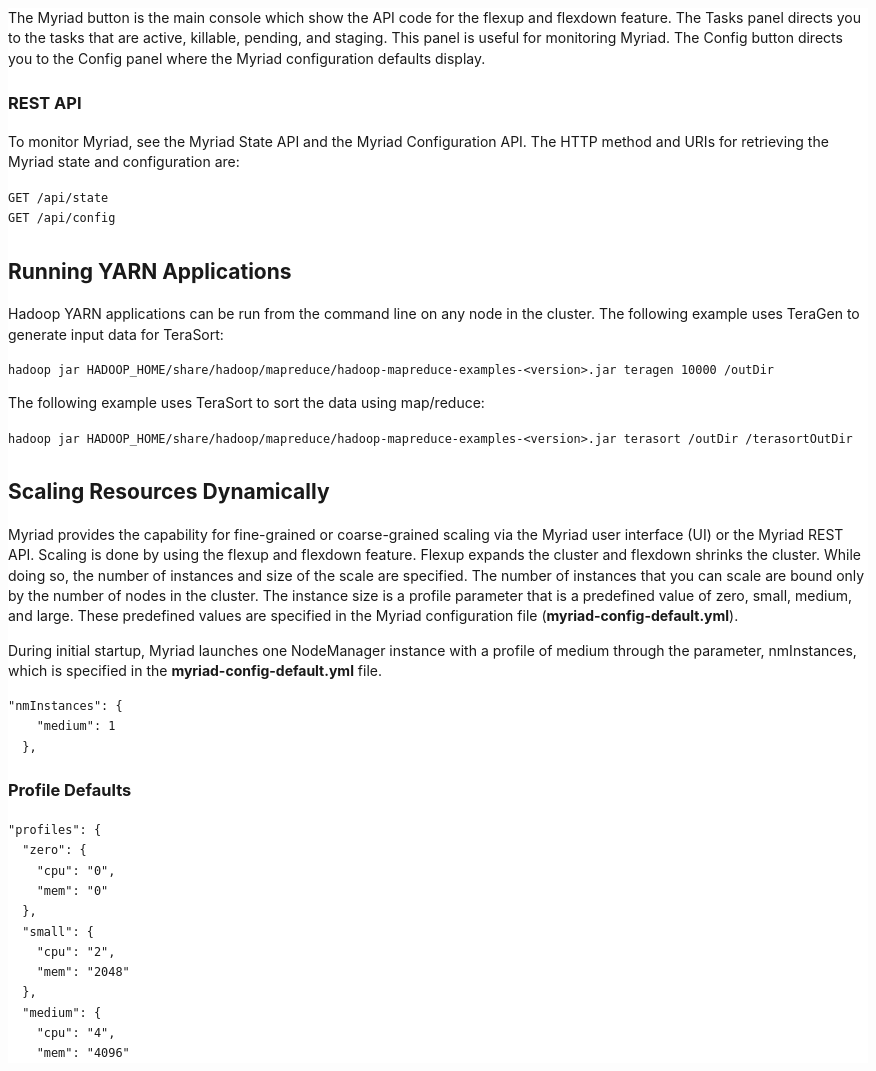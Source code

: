 
The Myriad button is the main console which show the API code for the flexup and flexdown feature. The Tasks panel directs you to the tasks that are active, killable, pending, and staging. This panel is useful for monitoring Myriad. The Config button directs you to the Config panel where the Myriad configuration defaults display.

### REST API ###


To monitor Myriad, see the Myriad State API and the Myriad Configuration API. The HTTP method and URIs for retrieving the Myriad state and configuration are:

```
GET /api/state
GET /api/config
 ```


## Running YARN Applications ##

Hadoop YARN applications can be run from the command line on any node in the cluster.
The following example uses TeraGen to generate input data for TeraSort:

```
hadoop jar HADOOP_HOME/share/hadoop/mapreduce/hadoop-mapreduce-examples-<version>.jar teragen 10000 /outDir
```

The following example uses TeraSort to sort the data using map/reduce:

```
hadoop jar HADOOP_HOME/share/hadoop/mapreduce/hadoop-mapreduce-examples-<version>.jar terasort /outDir /terasortOutDir
```

## Scaling Resources Dynamically ##

Myriad provides the capability for fine-grained or coarse-grained scaling via the Myriad user interface (UI) or the Myriad REST API. Scaling is done by using the flexup and flexdown feature. Flexup expands the cluster and flexdown shrinks the cluster. While doing so, the number of instances and size of the scale are specified.  The number of instances that you can scale are bound only by the number of nodes in the cluster. The instance size is a profile parameter that is a predefined value of zero, small, medium, and large. These predefined values are specified in the Myriad configuration file (**myriad-config-default.yml**).

During initial startup, Myriad launches one NodeManager instance with a profile of medium through the parameter, nmInstances, which is specified in the **myriad-config-default.yml**  file.

```
"nmInstances": {
    "medium": 1
  },
```

### Profile Defaults ###

```
"profiles": {
  "zero": {
    "cpu": "0",
    "mem": "0"
  },
  "small": {
    "cpu": "2",
    "mem": "2048"
  },
  "medium": {
    "cpu": "4",
    "mem": "4096"
```